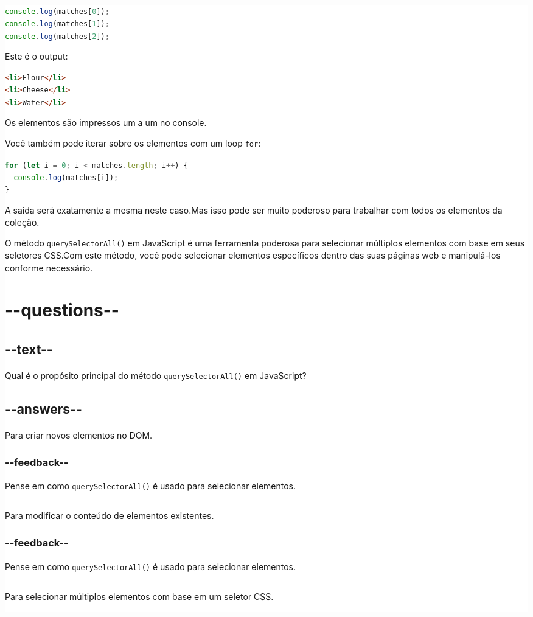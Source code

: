 ```js
console.log(matches[0]);
console.log(matches[1]);
console.log(matches[2]);
```

Este é o output: 

```html
<li>Flour</li>
<li>Cheese</li>
<li>Water</li>
```

Os elementos são impressos um a um no console.

Você também pode iterar sobre os elementos com um loop `for`:

```js
for (let i = 0; i < matches.length; i++) {
  console.log(matches[i]);    
}
```

A saída será exatamente a mesma neste caso.Mas isso pode ser muito poderoso para trabalhar com todos os elementos da coleção.

O método `querySelectorAll()` em JavaScript é uma ferramenta poderosa para selecionar múltiplos elementos com base em seus seletores CSS.Com este método, você pode selecionar elementos específicos dentro das suas páginas web e manipulá-los conforme necessário.

# --questions--

## --text--

Qual é o propósito principal do método `querySelectorAll()` em JavaScript?

## --answers--

Para criar novos elementos no DOM.

### --feedback--

Pense em como `querySelectorAll()` é usado para selecionar elementos.

---

Para modificar o conteúdo de elementos existentes.

### --feedback--

Pense em como `querySelectorAll()` é usado para selecionar elementos.

---

Para selecionar múltiplos elementos com base em um seletor CSS.

---